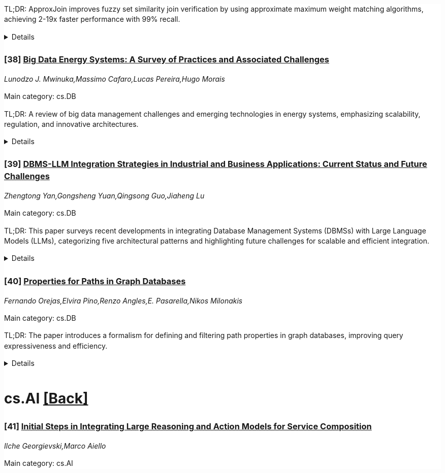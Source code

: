 TL;DR: ApproxJoin improves fuzzy set similarity join verification by using approximate maximum weight matching algorithms, achieving 2-19x faster performance with 99% recall.


<details><summary>Details</summary></details>


### [38] [Big Data Energy Systems: A Survey of Practices and Associated Challenges](https://arxiv.org/abs/2507.19154)
*Lunodzo J. Mwinuka,Massimo Cafaro,Lucas Pereira,Hugo Morais*

Main category: cs.DB

TL;DR: A review of big data management challenges and emerging technologies in energy systems, emphasizing scalability, regulation, and innovative architectures.


<details><summary>Details</summary></details>


### [39] [DBMS-LLM Integration Strategies in Industrial and Business Applications: Current Status and Future Challenges](https://arxiv.org/abs/2507.19254)
*Zhengtong Yan,Gongsheng Yuan,Qingsong Guo,Jiaheng Lu*

Main category: cs.DB

TL;DR: This paper surveys recent developments in integrating Database Management Systems (DBMSs) with Large Language Models (LLMs), categorizing five architectural patterns and highlighting future challenges for scalable and efficient integration.


<details><summary>Details</summary></details>


### [40] [Properties for Paths in Graph Databases](https://arxiv.org/abs/2507.19329)
*Fernando Orejas,Elvira Pino,Renzo Angles,E. Pasarella,Nikos Milonakis*

Main category: cs.DB

TL;DR: The paper introduces a formalism for defining and filtering path properties in graph databases, improving query expressiveness and efficiency.


<details><summary>Details</summary></details>


<div id='cs.AI'></div>

# cs.AI [[Back]](#toc)

### [41] [Initial Steps in Integrating Large Reasoning and Action Models for Service Composition](https://arxiv.org/abs/2507.18775)
*Ilche Georgievski,Marco Aiello*

Main category: cs.AI
